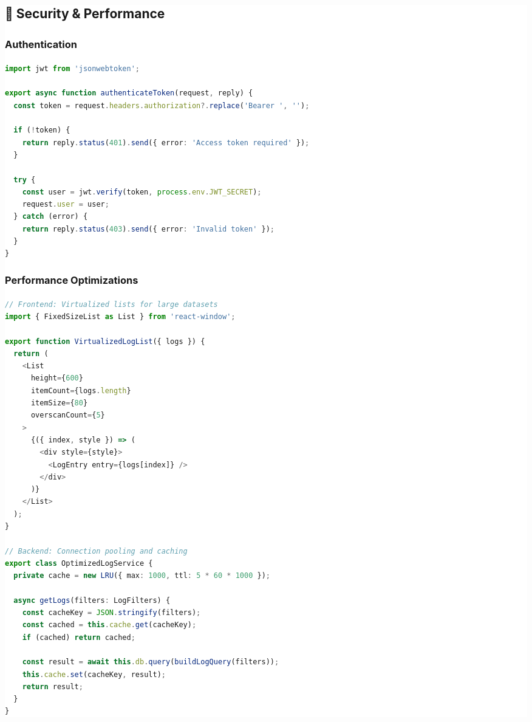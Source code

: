 ## 🔐 Security & Performance

### **Authentication**
```typescript
import jwt from 'jsonwebtoken';

export async function authenticateToken(request, reply) {
  const token = request.headers.authorization?.replace('Bearer ', '');
  
  if (!token) {
    return reply.status(401).send({ error: 'Access token required' });
  }

  try {
    const user = jwt.verify(token, process.env.JWT_SECRET);
    request.user = user;
  } catch (error) {
    return reply.status(403).send({ error: 'Invalid token' });
  }
}
```

### **Performance Optimizations**
```typescript
// Frontend: Virtualized lists for large datasets
import { FixedSizeList as List } from 'react-window';

export function VirtualizedLogList({ logs }) {
  return (
    <List
      height={600}
      itemCount={logs.length}
      itemSize={80}
      overscanCount={5}
    >
      {({ index, style }) => (
        <div style={style}>
          <LogEntry entry={logs[index]} />
        </div>
      )}
    </List>
  );
}

// Backend: Connection pooling and caching
export class OptimizedLogService {
  private cache = new LRU({ max: 1000, ttl: 5 * 60 * 1000 });

  async getLogs(filters: LogFilters) {
    const cacheKey = JSON.stringify(filters);
    const cached = this.cache.get(cacheKey);
    if (cached) return cached;

    const result = await this.db.query(buildLogQuery(filters));
    this.cache.set(cacheKey, result);
    return result;
  }
}
```
